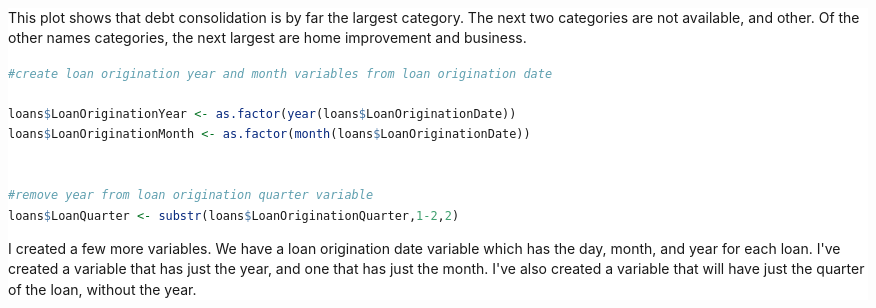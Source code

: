 This plot shows that debt consolidation is by far the largest category. The next
two categories are not available, and other. Of the other names categories, the
next largest are home improvement and business.



```r
#create loan origination year and month variables from loan origination date

loans$LoanOriginationYear <- as.factor(year(loans$LoanOriginationDate))
loans$LoanOriginationMonth <- as.factor(month(loans$LoanOriginationDate))


#remove year from loan origination quarter variable
loans$LoanQuarter <- substr(loans$LoanOriginationQuarter,1-2,2)
```

I created a few more variables. We have a loan origination date variable which 
has the day, month, and year for each loan. I've created a variable that has 
just the year, and one that has just the month. I've also created a variable 
that will have just the quarter of the loan, without the year.

